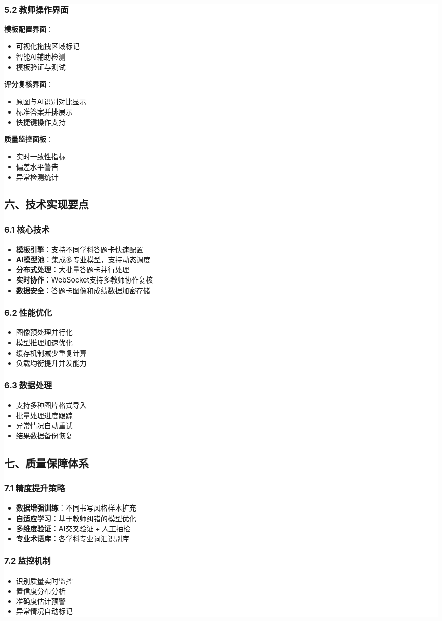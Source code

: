 ### 5.2 教师操作界面
**模板配置界面**：
- 可视化拖拽区域标记
- 智能AI辅助检测
- 模板验证与测试

**评分复核界面**：
- 原图与AI识别对比显示  
- 标准答案并排展示
- 快捷键操作支持

**质量监控面板**：
- 实时一致性指标
- 偏差水平警告
- 异常检测统计

## 六、技术实现要点

### 6.1 核心技术
- **模板引擎**：支持不同学科答题卡快速配置
- **AI模型池**：集成多专业模型，支持动态调度
- **分布式处理**：大批量答题卡并行处理
- **实时协作**：WebSocket支持多教师协作复核
- **数据安全**：答题卡图像和成绩数据加密存储

### 6.2 性能优化
- 图像预处理并行化
- 模型推理加速优化  
- 缓存机制减少重复计算
- 负载均衡提升并发能力

### 6.3 数据处理
- 支持多种图片格式导入
- 批量处理进度跟踪
- 异常情况自动重试
- 结果数据备份恢复

## 七、质量保障体系

### 7.1 精度提升策略
- **数据增强训练**：不同书写风格样本扩充
- **自适应学习**：基于教师纠错的模型优化
- **多维度验证**：AI交叉验证 + 人工抽检
- **专业术语库**：各学科专业词汇识别库

### 7.2 监控机制
- 识别质量实时监控
- 置信度分布分析
- 准确度估计预警
- 异常情况自动标记

